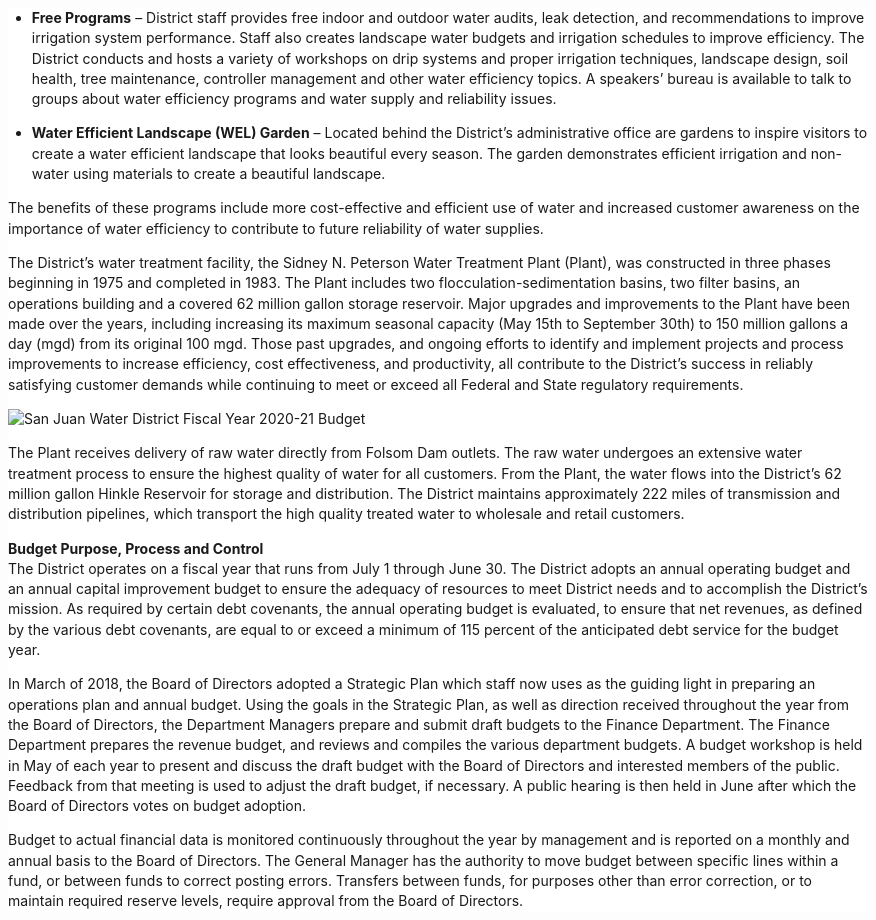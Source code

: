 - **Free Programs** – District staff provides free indoor and outdoor water audits, leak detection, and recommendations to improve irrigation system performance. Staff also creates landscape water budgets and irrigation schedules to improve efficiency. The District conducts and hosts a variety of workshops on drip systems and proper irrigation techniques, landscape design, soil health, tree maintenance, controller management and other water efficiency topics. A speakers’ bureau is available to talk to groups about water efficiency programs and water supply and reliability issues.

- **Water Efficient Landscape (WEL) Garden** – Located behind the District’s administrative office are gardens to inspire visitors to create a water efficient landscape that looks beautiful every season. The garden demonstrates efficient irrigation and non-water using materials to create a beautiful landscape.

The benefits of these programs include more cost-effective and efficient use of water and increased customer awareness on the importance of water efficiency to contribute to future reliability of water supplies.

The District’s water treatment facility, the Sidney N. Peterson Water Treatment Plant (Plant), was constructed in three phases beginning in 1975 and completed in 1983. The Plant includes two flocculation-sedimentation basins, two filter basins, an operations building and a covered 62 million gallon storage reservoir. Major upgrades and improvements to the Plant have been made over the years, including increasing its maximum seasonal capacity (May 15th to September 30th) to 150 million gallons a day (mgd) from its original 100 mgd. Those past upgrades, and ongoing efforts to identify and implement projects and process improvements to increase efficiency, cost effectiveness, and productivity, all contribute to the District’s success in reliably satisfying customer demands while continuing to meet or exceed all Federal and State regulatory requirements.

![San Juan Water District Fiscal Year 2020-21 Budget](https://example.com/image.png)

The Plant receives delivery of raw water directly from Folsom Dam outlets. The raw water undergoes an extensive water treatment process to ensure the highest quality of water for all customers. From the Plant, the water flows into the District’s 62 million gallon Hinkle Reservoir for storage and distribution. The District maintains approximately 222 miles of transmission and distribution pipelines, which transport the high quality treated water to wholesale and retail customers.

**Budget Purpose, Process and Control**  
The District operates on a fiscal year that runs from July 1 through June 30. The District adopts an annual operating budget and an annual capital improvement budget to ensure the adequacy of resources to meet District needs and to accomplish the District’s mission. As required by certain debt covenants, the annual operating budget is evaluated, to ensure that net revenues, as defined by the various debt covenants, are equal to or exceed a minimum of 115 percent of the anticipated debt service for the budget year.

In March of 2018, the Board of Directors adopted a Strategic Plan which staff now uses as the guiding light in preparing an operations plan and annual budget. Using the goals in the Strategic Plan, as well as direction received throughout the year from the Board of Directors, the Department Managers prepare and submit draft budgets to the Finance Department. The Finance Department prepares the revenue budget, and reviews and compiles the various department budgets. A budget workshop is held in May of each year to present and discuss the draft budget with the Board of Directors and interested members of the public. Feedback from that meeting is used to adjust the draft budget, if necessary. A public hearing is then held in June after which the Board of Directors votes on budget adoption.

Budget to actual financial data is monitored continuously throughout the year by management and is reported on a monthly and annual basis to the Board of Directors. The General Manager has the authority to move budget between specific lines within a fund, or between funds to correct posting errors. Transfers between funds, for purposes other than error correction, or to maintain required reserve levels, require approval from the Board of Directors.
